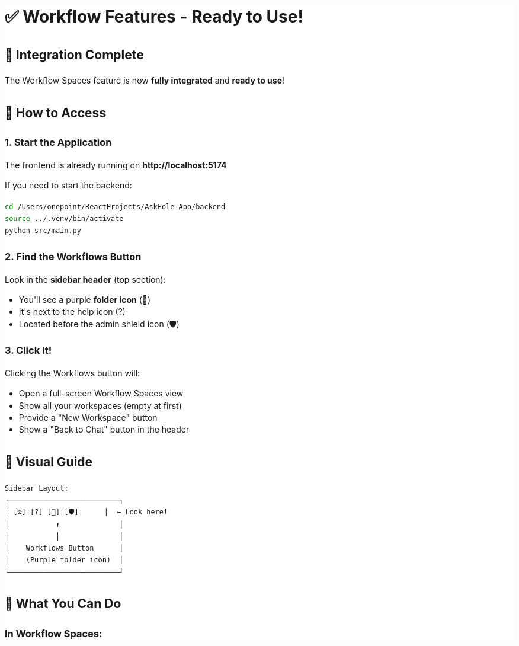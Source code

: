 # ✅ Workflow Features - Ready to Use!

## 🎉 Integration Complete

The Workflow Spaces feature is now **fully integrated** and **ready to use**!

## 🚀 How to Access

### 1. Start the Application

The frontend is already running on **http://localhost:5174**

If you need to start the backend:
```bash
cd /Users/onepoint/ReactProjects/AskHole-App/backend
source ../.venv/bin/activate
python src/main.py
```

### 2. Find the Workflows Button

Look in the **sidebar header** (top section):
- You'll see a purple **folder icon** (📁) 
- It's next to the help icon (?)
- Located before the admin shield icon (🛡️)

### 3. Click It!

Clicking the Workflows button will:
- Open a full-screen Workflow Spaces view
- Show all your workspaces (empty at first)
- Provide a "New Workspace" button
- Show a "Back to Chat" button in the header

## 📍 Visual Guide

```
Sidebar Layout:
┌──────────────────────────┐
│ [⚙️] [?] [📁] [🛡️]      │  ← Look here!
│           ↑              │
│           │              │
│    Workflows Button      │
│    (Purple folder icon)  │
└──────────────────────────┘
```

## 🎯 What You Can Do

### In Workflow Spaces:
